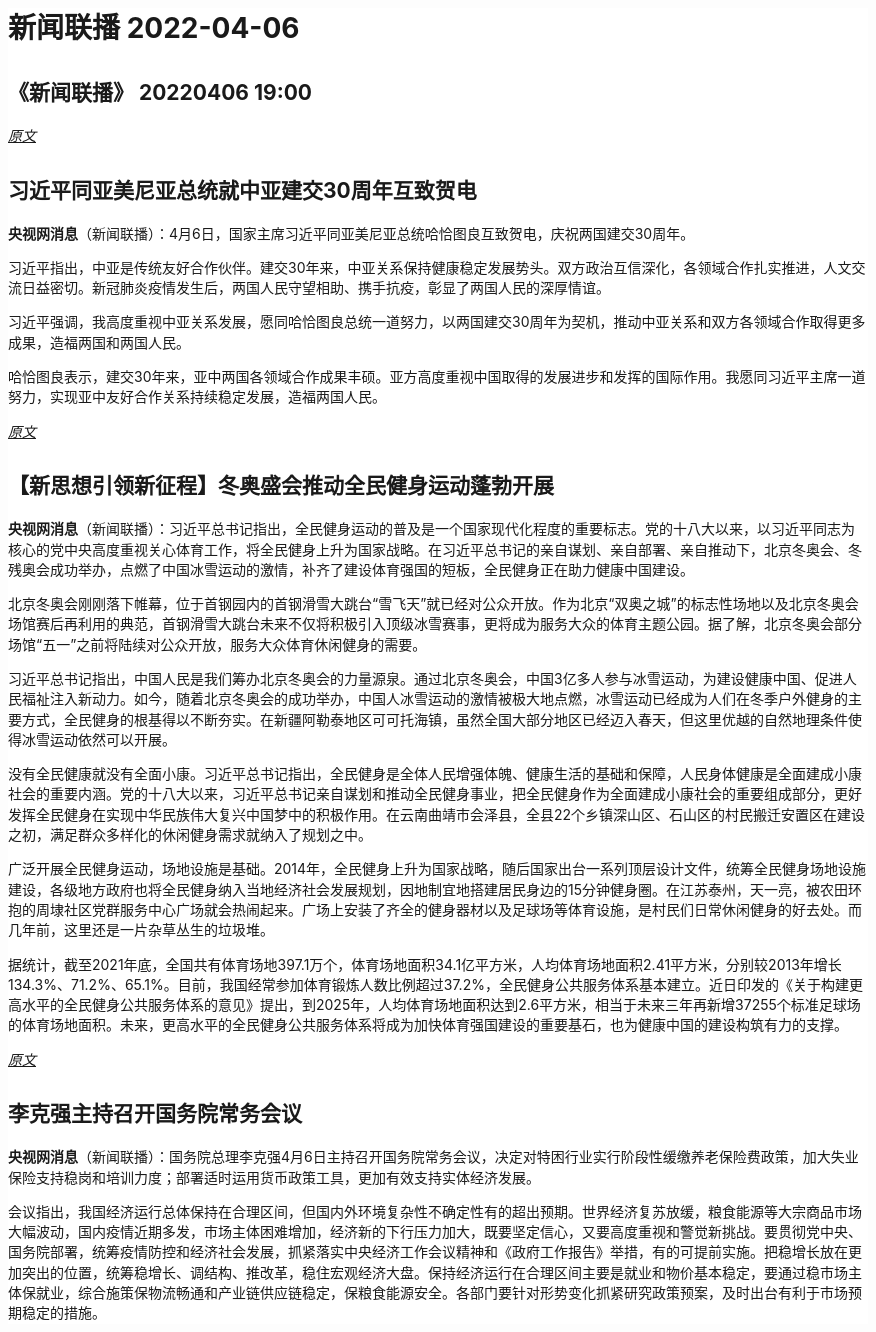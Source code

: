 # 新闻联播 2022-04-06

## 《新闻联播》 20220406 19:00



*[原文](https://tv.cctv.com/2022/04/06/VIDEQGmwbCdnc72zoerZPxrj220406.shtml)*

## 习近平同亚美尼亚总统就中亚建交30周年互致贺电

**央视网消息**（新闻联播）：4月6日，国家主席习近平同亚美尼亚总统哈恰图良互致贺电，庆祝两国建交30周年。  

习近平指出，中亚是传统友好合作伙伴。建交30年来，中亚关系保持健康稳定发展势头。双方政治互信深化，各领域合作扎实推进，人文交流日益密切。新冠肺炎疫情发生后，两国人民守望相助、携手抗疫，彰显了两国人民的深厚情谊。  

习近平强调，我高度重视中亚关系发展，愿同哈恰图良总统一道努力，以两国建交30周年为契机，推动中亚关系和双方各领域合作取得更多成果，造福两国和两国人民。  

哈恰图良表示，建交30年来，亚中两国各领域合作成果丰硕。亚方高度重视中国取得的发展进步和发挥的国际作用。我愿同习近平主席一道努力，实现亚中友好合作关系持续稳定发展，造福两国人民。

*[原文](https://tv.cctv.com/2022/04/06/VIDEEszIm6PemnAtTfvltiCl220406.shtml)*


## 【新思想引领新征程】冬奥盛会推动全民健身运动蓬勃开展

**央视网消息**（新闻联播）：习近平总书记指出，全民健身运动的普及是一个国家现代化程度的重要标志。党的十八大以来，以习近平同志为核心的党中央高度重视关心体育工作，将全民健身上升为国家战略。在习近平总书记的亲自谋划、亲自部署、亲自推动下，北京冬奥会、冬残奥会成功举办，点燃了中国冰雪运动的激情，补齐了建设体育强国的短板，全民健身正在助力健康中国建设。  

北京冬奥会刚刚落下帷幕，位于首钢园内的首钢滑雪大跳台“雪飞天”就已经对公众开放。作为北京“双奥之城”的标志性场地以及北京冬奥会场馆赛后再利用的典范，首钢滑雪大跳台未来不仅将积极引入顶级冰雪赛事，更将成为服务大众的体育主题公园。据了解，北京冬奥会部分场馆“五一”之前将陆续对公众开放，服务大众体育休闲健身的需要。  

习近平总书记指出，中国人民是我们筹办北京冬奥会的力量源泉。通过北京冬奥会，中国3亿多人参与冰雪运动，为建设健康中国、促进人民福祉注入新动力。如今，随着北京冬奥会的成功举办，中国人冰雪运动的激情被极大地点燃，冰雪运动已经成为人们在冬季户外健身的主要方式，全民健身的根基得以不断夯实。在新疆阿勒泰地区可可托海镇，虽然全国大部分地区已经迈入春天，但这里优越的自然地理条件使得冰雪运动依然可以开展。  

没有全民健康就没有全面小康。习近平总书记指出，全民健身是全体人民增强体魄、健康生活的基础和保障，人民身体健康是全面建成小康社会的重要内涵。党的十八大以来，习近平总书记亲自谋划和推动全民健身事业，把全民健身作为全面建成小康社会的重要组成部分，更好发挥全民健身在实现中华民族伟大复兴中国梦中的积极作用。在云南曲靖市会泽县，全县22个乡镇深山区、石山区的村民搬迁安置区在建设之初，满足群众多样化的休闲健身需求就纳入了规划之中。  

广泛开展全民健身运动，场地设施是基础。2014年，全民健身上升为国家战略，随后国家出台一系列顶层设计文件，统筹全民健身场地设施建设，各级地方政府也将全民健身纳入当地经济社会发展规划，因地制宜地搭建居民身边的15分钟健身圈。在江苏泰州，天一亮，被农田环抱的周埭社区党群服务中心广场就会热闹起来。广场上安装了齐全的健身器材以及足球场等体育设施，是村民们日常休闲健身的好去处。而几年前，这里还是一片杂草丛生的垃圾堆。  

据统计，截至2021年底，全国共有体育场地397.1万个，体育场地面积34.1亿平方米，人均体育场地面积2.41平方米，分别较2013年增长134.3%、71.2%、65.1%。目前，我国经常参加体育锻炼人数比例超过37.2%，全民健身公共服务体系基本建立。近日印发的《关于构建更高水平的全民健身公共服务体系的意见》提出，到2025年，人均体育场地面积达到2.6平方米，相当于未来三年再新增37255个标准足球场的体育场地面积。未来，更高水平的全民健身公共服务体系将成为加快体育强国建设的重要基石，也为健康中国的建设构筑有力的支撑。

*[原文](https://tv.cctv.com/2022/04/06/VIDE8v82FO5aZhqGduPYf1H5220406.shtml)*


## 李克强主持召开国务院常务会议

**央视网消息**（新闻联播）：国务院总理李克强4月6日主持召开国务院常务会议，决定对特困行业实行阶段性缓缴养老保险费政策，加大失业保险支持稳岗和培训力度；部署适时运用货币政策工具，更加有效支持实体经济发展。  

会议指出，我国经济运行总体保持在合理区间，但国内外环境复杂性不确定性有的超出预期。世界经济复苏放缓，粮食能源等大宗商品市场大幅波动，国内疫情近期多发，市场主体困难增加，经济新的下行压力加大，既要坚定信心，又要高度重视和警觉新挑战。要贯彻党中央、国务院部署，统筹疫情防控和经济社会发展，抓紧落实中央经济工作会议精神和《政府工作报告》举措，有的可提前实施。把稳增长放在更加突出的位置，统筹稳增长、调结构、推改革，稳住宏观经济大盘。保持经济运行在合理区间主要是就业和物价基本稳定，要通过稳市场主体保就业，综合施策保物流畅通和产业链供应链稳定，保粮食能源安全。各部门要针对形势变化抓紧研究政策预案，及时出台有利于市场预期稳定的措施。  
